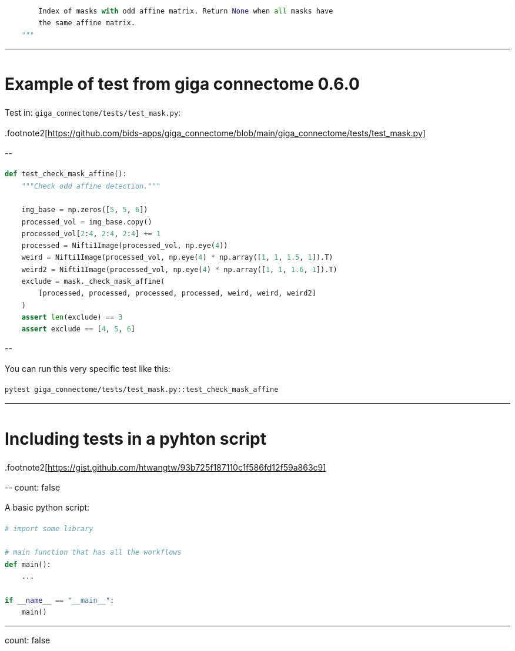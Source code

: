 ```python
        Index of masks with odd affine matrix. Return None when all masks have
        the same affine matrix.
    """
```

---

# Example of test from giga connectome 0.6.0

Test in: `giga_connectome/tests/test_mask.py`:

.footnote2[https://github.com/bids-apps/giga_connectome/blob/main/giga_connectome/tests/test_mask.py]

--

```python
def test_check_mask_affine():
    """Check odd affine detection."""

    img_base = np.zeros([5, 5, 6])
    processed_vol = img_base.copy()
    processed_vol[2:4, 2:4, 2:4] += 1
    processed = Nifti1Image(processed_vol, np.eye(4))
    weird = Nifti1Image(processed_vol, np.eye(4) * np.array([1, 1, 1.5, 1]).T)
    weird2 = Nifti1Image(processed_vol, np.eye(4) * np.array([1, 1, 1.6, 1]).T)
    exclude = mask._check_mask_affine(
        [processed, processed, processed, processed, weird, weird, weird2]
    )
    assert len(exclude) == 3
    assert exclude == [4, 5, 6]
```

--

You can run this very specific test like this:
```bash
pytest giga_connectome/tests/test_mask.py::test_check_mask_affine
```

---

# Including tests in a pyhton script

.footnote2[https://gist.github.com/htwangtw/93b725f187110c1f586fd12f59a863c9]

--
count: false


A basic python script:
```python
# import some library

# main function that has all the workflows
def main(): 
    ...

if __name__ == "__main__":
    main()

```
---
count: false
